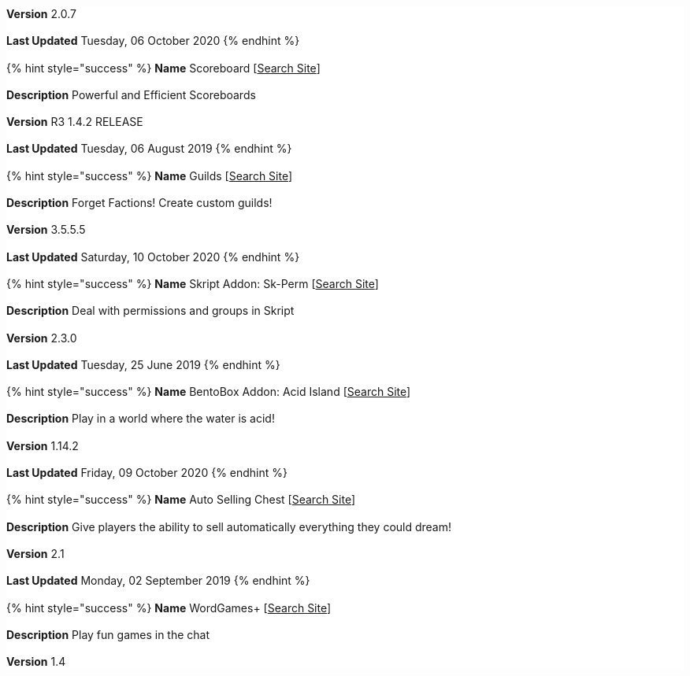 **Version** 2.0.7

**Last Updated** Tuesday, 06 October 2020
{% endhint %}

{% hint style="success" %}
**Name** Scoreboard \[[Search Site](https://minehut.xyz/?q=Scoreboard)\]

**Description** Powerful and Efficient Scoreboards

**Version** R3 1.4.2 RELEASE

**Last Updated** Tuesday, 06 August 2019
{% endhint %}

{% hint style="success" %}
**Name** Guilds \[[Search Site](https://minehut.xyz/?q=Guilds)\]

**Description** Forget Factions! Create custom guilds!

**Version** 3.5.5.5

**Last Updated** Saturday, 10 October 2020
{% endhint %}

{% hint style="success" %}
**Name** Skript Addon: Sk-Perm \[[Search Site](https://minehut.xyz/?q=Skript%20Addon:%20Sk-Perm)\]

**Description** Deal with permissions and groups in Skript

**Version** 2.3.0

**Last Updated** Tuesday, 25 June 2019
{% endhint %}

{% hint style="success" %}
**Name** BentoBox Addon: Acid Island \[[Search Site](https://minehut.xyz/?q=BentoBox%20Addon:%20Acid%20Island)\]

**Description** Play in a world where the water is acid!

**Version** 1.14.2

**Last Updated** Friday, 09 October 2020
{% endhint %}

{% hint style="success" %}
**Name** Auto Selling Chest \[[Search Site](https://minehut.xyz/?q=Auto%20Selling%20Chest)\]

**Description** Give players the ability to sell automatically everything they could dream!

**Version** 2.1

**Last Updated** Monday, 02 September 2019
{% endhint %}

{% hint style="success" %}
**Name** WordGames+ \[[Search Site](https://minehut.xyz/?q=WordGames+)\]

**Description** Play fun games in the chat

**Version** 1.4
